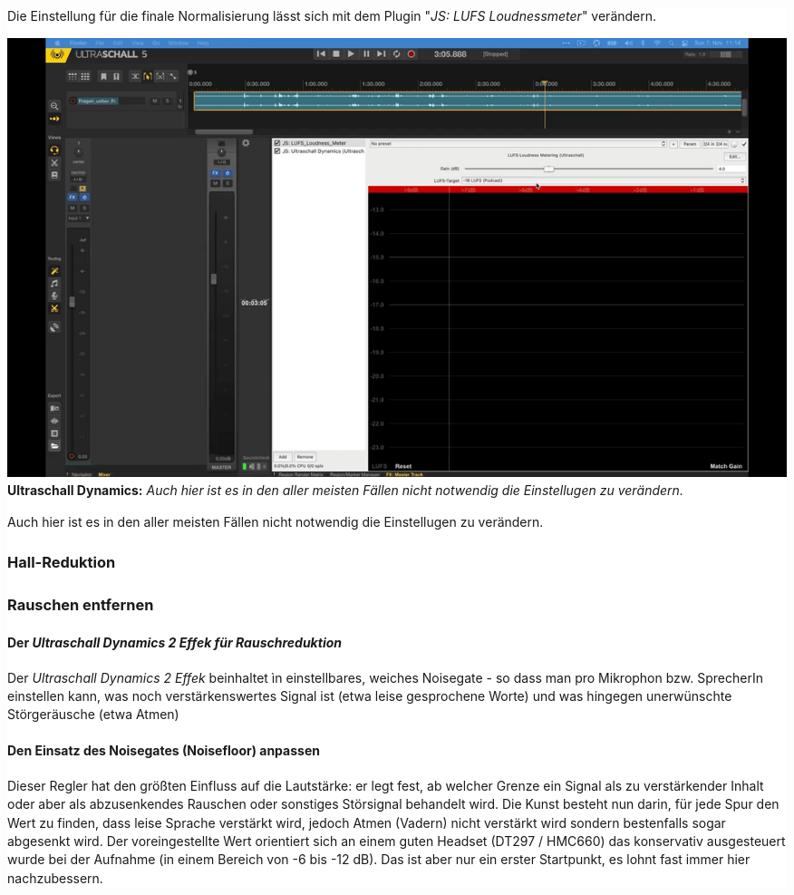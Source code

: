 Die Einstellung für die finale Normalisierung lässt sich mit dem Plugin "*JS: LUFS Loudnessmeter*" verändern.

![-16 LUFS](https://raw.githubusercontent.com/Ultraschall/ultraschall-manual/main/assets/images/Post-Produktion/minus16LUFS-1.gif)
**Ultraschall Dynamics:** *Auch hier ist es in den aller meisten Fällen nicht notwendig die Einstellugen zu verändern.*

Auch hier ist es in den aller meisten Fällen nicht notwendig die Einstellugen zu verändern.



### Hall-Reduktion






### Rauschen entfernen

#### Der *Ultraschall Dynamics 2 Effek für Rauschreduktion*
Der  *Ultraschall Dynamics 2 Effek* beinhaltet ìn einstellbares, weiches Noisegate - so dass man pro Mikrophon bzw. SprecherIn einstellen kann, was noch verstärkenswertes Signal ist (etwa leise gesprochene Worte) und was hingegen unerwünschte Störgeräusche (etwa Atmen)


#### Den Einsatz des Noisegates (Noisefloor) anpassen
Dieser Regler hat den größten Einfluss auf die Lautstärke: er legt fest, ab welcher Grenze ein Signal als zu verstärkender Inhalt oder aber als abzusenkendes Rauschen oder sonstiges Störsignal behandelt wird. Die Kunst besteht nun darin, für jede Spur den Wert zu finden, dass leise Sprache verstärkt wird, jedoch Atmen (Vadern) nicht verstärkt wird sondern bestenfalls sogar abgesenkt wird. Der voreingestellte Wert orientiert sich an einem guten Headset (DT297 / HMC660) das konservativ ausgesteuert wurde bei der Aufnahme (in einem Bereich von -6 bis -12 dB). Das ist aber nur ein erster Startpunkt, es lohnt fast immer hier nachzubessern.
